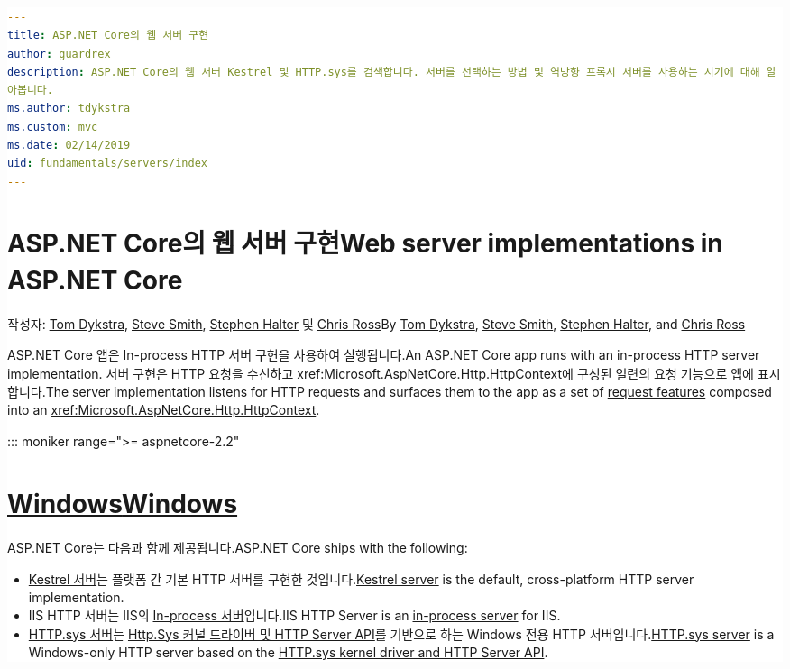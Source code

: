 ```yaml
---
title: ASP.NET Core의 웹 서버 구현
author: guardrex
description: ASP.NET Core의 웹 서버 Kestrel 및 HTTP.sys를 검색합니다. 서버를 선택하는 방법 및 역방향 프록시 서버를 사용하는 시기에 대해 알아봅니다.
ms.author: tdykstra
ms.custom: mvc
ms.date: 02/14/2019
uid: fundamentals/servers/index
---
```

# <a name="web-server-implementations-in-aspnet-core"></a><span data-ttu-id="ccd84-104">ASP.NET Core의 웹 서버 구현</span><span class="sxs-lookup"><span data-stu-id="ccd84-104">Web server implementations in ASP.NET Core</span></span>

<span data-ttu-id="ccd84-105">작성자: [Tom Dykstra](https://github.com/tdykstra), [Steve Smith](https://ardalis.com/), [Stephen Halter](https://twitter.com/halter73) 및 [Chris Ross](https://github.com/Tratcher)</span><span class="sxs-lookup"><span data-stu-id="ccd84-105">By [Tom Dykstra](https://github.com/tdykstra), [Steve Smith](https://ardalis.com/), [Stephen Halter](https://twitter.com/halter73), and [Chris Ross](https://github.com/Tratcher)</span></span>

<span data-ttu-id="ccd84-106">ASP.NET Core 앱은 In-process HTTP 서버 구현을 사용하여 실행됩니다.</span><span class="sxs-lookup"><span data-stu-id="ccd84-106">An ASP.NET Core app runs with an in-process HTTP server implementation.</span></span> <span data-ttu-id="ccd84-107">서버 구현은 HTTP 요청을 수신하고 <xref:Microsoft.AspNetCore.Http.HttpContext>에 구성된 일련의 [요청 기능](xref:fundamentals/request-features)으로 앱에 표시합니다.</span><span class="sxs-lookup"><span data-stu-id="ccd84-107">The server implementation listens for HTTP requests and surfaces them to the app as a set of [request features](xref:fundamentals/request-features) composed into an <xref:Microsoft.AspNetCore.Http.HttpContext>.</span></span>

::: moniker range=">= aspnetcore-2.2"

# <a name="windowstabwindows"></a>[<span data-ttu-id="ccd84-108">Windows</span><span class="sxs-lookup"><span data-stu-id="ccd84-108">Windows</span></span>](#tab/windows)

<span data-ttu-id="ccd84-109">ASP.NET Core는 다음과 함께 제공됩니다.</span><span class="sxs-lookup"><span data-stu-id="ccd84-109">ASP.NET Core ships with the following:</span></span>

* <span data-ttu-id="ccd84-110">[Kestrel 서버](xref:fundamentals/servers/kestrel)는 플랫폼 간 기본 HTTP 서버를 구현한 것입니다.</span><span class="sxs-lookup"><span data-stu-id="ccd84-110">[Kestrel server](xref:fundamentals/servers/kestrel) is the default, cross-platform HTTP server implementation.</span></span>
* <span data-ttu-id="ccd84-111">IIS HTTP 서버는 IIS의 [In-process 서버](#in-process-hosting-model)입니다.</span><span class="sxs-lookup"><span data-stu-id="ccd84-111">IIS HTTP Server is an [in-process server](#in-process-hosting-model) for IIS.</span></span>
* <span data-ttu-id="ccd84-112">[HTTP.sys 서버](xref:fundamentals/servers/httpsys)는 [Http.Sys 커널 드라이버 및 HTTP Server API](/windows/desktop/Http/http-api-start-page)를 기반으로 하는 Windows 전용 HTTP 서버입니다.</span><span class="sxs-lookup"><span data-stu-id="ccd84-112">[HTTP.sys server](xref:fundamentals/servers/httpsys) is a Windows-only HTTP server based on the [HTTP.sys kernel driver and HTTP Server API](/windows/desktop/Http/http-api-start-page).</span></span>
